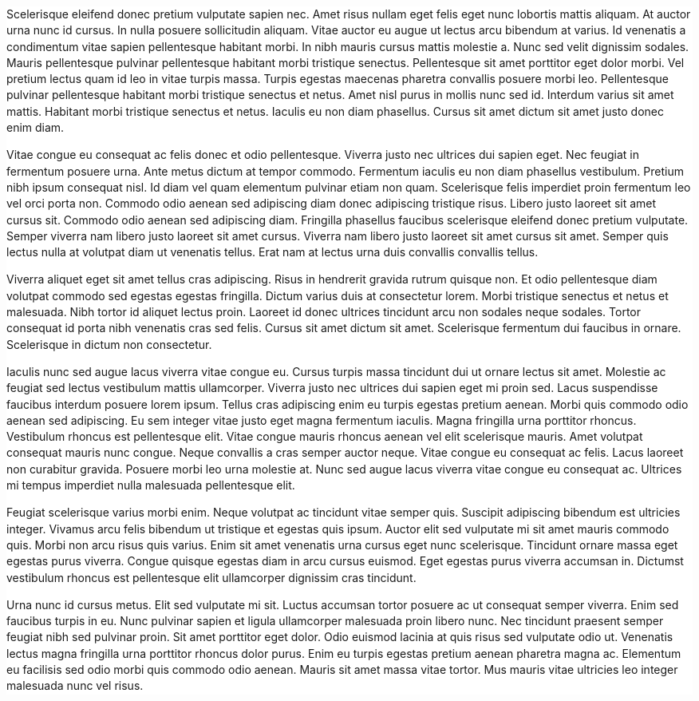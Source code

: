 Scelerisque eleifend donec pretium vulputate sapien nec. Amet risus nullam eget felis eget nunc lobortis mattis aliquam. At auctor urna nunc id cursus. In nulla posuere sollicitudin aliquam. Vitae auctor eu augue ut lectus arcu bibendum at varius. Id venenatis a condimentum vitae sapien pellentesque habitant morbi. In nibh mauris cursus mattis molestie a. Nunc sed velit dignissim sodales. Mauris pellentesque pulvinar pellentesque habitant morbi tristique senectus. Pellentesque sit amet porttitor eget dolor morbi. Vel pretium lectus quam id leo in vitae turpis massa. Turpis egestas maecenas pharetra convallis posuere morbi leo. Pellentesque pulvinar pellentesque habitant morbi tristique senectus et netus. Amet nisl purus in mollis nunc sed id. Interdum varius sit amet mattis. Habitant morbi tristique senectus et netus. Iaculis eu non diam phasellus. Cursus sit amet dictum sit amet justo donec enim diam.

Vitae congue eu consequat ac felis donec et odio pellentesque. Viverra justo nec ultrices dui sapien eget. Nec feugiat in fermentum posuere urna. Ante metus dictum at tempor commodo. Fermentum iaculis eu non diam phasellus vestibulum. Pretium nibh ipsum consequat nisl. Id diam vel quam elementum pulvinar etiam non quam. Scelerisque felis imperdiet proin fermentum leo vel orci porta non. Commodo odio aenean sed adipiscing diam donec adipiscing tristique risus. Libero justo laoreet sit amet cursus sit. Commodo odio aenean sed adipiscing diam. Fringilla phasellus faucibus scelerisque eleifend donec pretium vulputate. Semper viverra nam libero justo laoreet sit amet cursus. Viverra nam libero justo laoreet sit amet cursus sit amet. Semper quis lectus nulla at volutpat diam ut venenatis tellus. Erat nam at lectus urna duis convallis convallis tellus.

Viverra aliquet eget sit amet tellus cras adipiscing. Risus in hendrerit gravida rutrum quisque non. Et odio pellentesque diam volutpat commodo sed egestas egestas fringilla. Dictum varius duis at consectetur lorem. Morbi tristique senectus et netus et malesuada. Nibh tortor id aliquet lectus proin. Laoreet id donec ultrices tincidunt arcu non sodales neque sodales. Tortor consequat id porta nibh venenatis cras sed felis. Cursus sit amet dictum sit amet. Scelerisque fermentum dui faucibus in ornare. Scelerisque in dictum non consectetur.

Iaculis nunc sed augue lacus viverra vitae congue eu. Cursus turpis massa tincidunt dui ut ornare lectus sit amet. Molestie ac feugiat sed lectus vestibulum mattis ullamcorper. Viverra justo nec ultrices dui sapien eget mi proin sed. Lacus suspendisse faucibus interdum posuere lorem ipsum. Tellus cras adipiscing enim eu turpis egestas pretium aenean. Morbi quis commodo odio aenean sed adipiscing. Eu sem integer vitae justo eget magna fermentum iaculis. Magna fringilla urna porttitor rhoncus. Vestibulum rhoncus est pellentesque elit. Vitae congue mauris rhoncus aenean vel elit scelerisque mauris. Amet volutpat consequat mauris nunc congue. Neque convallis a cras semper auctor neque. Vitae congue eu consequat ac felis. Lacus laoreet non curabitur gravida. Posuere morbi leo urna molestie at. Nunc sed augue lacus viverra vitae congue eu consequat ac. Ultrices mi tempus imperdiet nulla malesuada pellentesque elit.

Feugiat scelerisque varius morbi enim. Neque volutpat ac tincidunt vitae semper quis. Suscipit adipiscing bibendum est ultricies integer. Vivamus arcu felis bibendum ut tristique et egestas quis ipsum. Auctor elit sed vulputate mi sit amet mauris commodo quis. Morbi non arcu risus quis varius. Enim sit amet venenatis urna cursus eget nunc scelerisque. Tincidunt ornare massa eget egestas purus viverra. Congue quisque egestas diam in arcu cursus euismod. Eget egestas purus viverra accumsan in. Dictumst vestibulum rhoncus est pellentesque elit ullamcorper dignissim cras tincidunt.

Urna nunc id cursus metus. Elit sed vulputate mi sit. Luctus accumsan tortor posuere ac ut consequat semper viverra. Enim sed faucibus turpis in eu. Nunc pulvinar sapien et ligula ullamcorper malesuada proin libero nunc. Nec tincidunt praesent semper feugiat nibh sed pulvinar proin. Sit amet porttitor eget dolor. Odio euismod lacinia at quis risus sed vulputate odio ut. Venenatis lectus magna fringilla urna porttitor rhoncus dolor purus. Enim eu turpis egestas pretium aenean pharetra magna ac. Elementum eu facilisis sed odio morbi quis commodo odio aenean. Mauris sit amet massa vitae tortor. Mus mauris vitae ultricies leo integer malesuada nunc vel risus.

